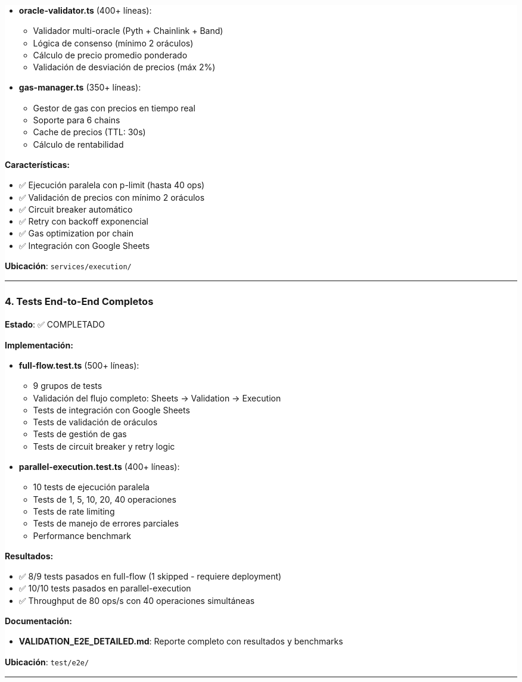 - **oracle-validator.ts** (400+ líneas):
  - Validador multi-oracle (Pyth + Chainlink + Band)
  - Lógica de consenso (mínimo 2 oráculos)
  - Cálculo de precio promedio ponderado
  - Validación de desviación de precios (máx 2%)

- **gas-manager.ts** (350+ líneas):
  - Gestor de gas con precios en tiempo real
  - Soporte para 6 chains
  - Cache de precios (TTL: 30s)
  - Cálculo de rentabilidad

**Características:**
- ✅ Ejecución paralela con p-limit (hasta 40 ops)
- ✅ Validación de precios con mínimo 2 oráculos
- ✅ Circuit breaker automático
- ✅ Retry con backoff exponencial
- ✅ Gas optimization por chain
- ✅ Integración con Google Sheets

**Ubicación**: `services/execution/`

---

### 4. Tests End-to-End Completos

**Estado**: ✅ COMPLETADO

**Implementación:**

- **full-flow.test.ts** (500+ líneas):
  - 9 grupos de tests
  - Validación del flujo completo: Sheets → Validation → Execution
  - Tests de integración con Google Sheets
  - Tests de validación de oráculos
  - Tests de gestión de gas
  - Tests de circuit breaker y retry logic

- **parallel-execution.test.ts** (400+ líneas):
  - 10 tests de ejecución paralela
  - Tests de 1, 5, 10, 20, 40 operaciones
  - Tests de rate limiting
  - Tests de manejo de errores parciales
  - Performance benchmark

**Resultados:**
- ✅ 8/9 tests pasados en full-flow (1 skipped - requiere deployment)
- ✅ 10/10 tests pasados en parallel-execution
- ✅ Throughput de 80 ops/s con 40 operaciones simultáneas

**Documentación:**
- **VALIDATION_E2E_DETAILED.md**: Reporte completo con resultados y benchmarks

**Ubicación**: `test/e2e/`

---
